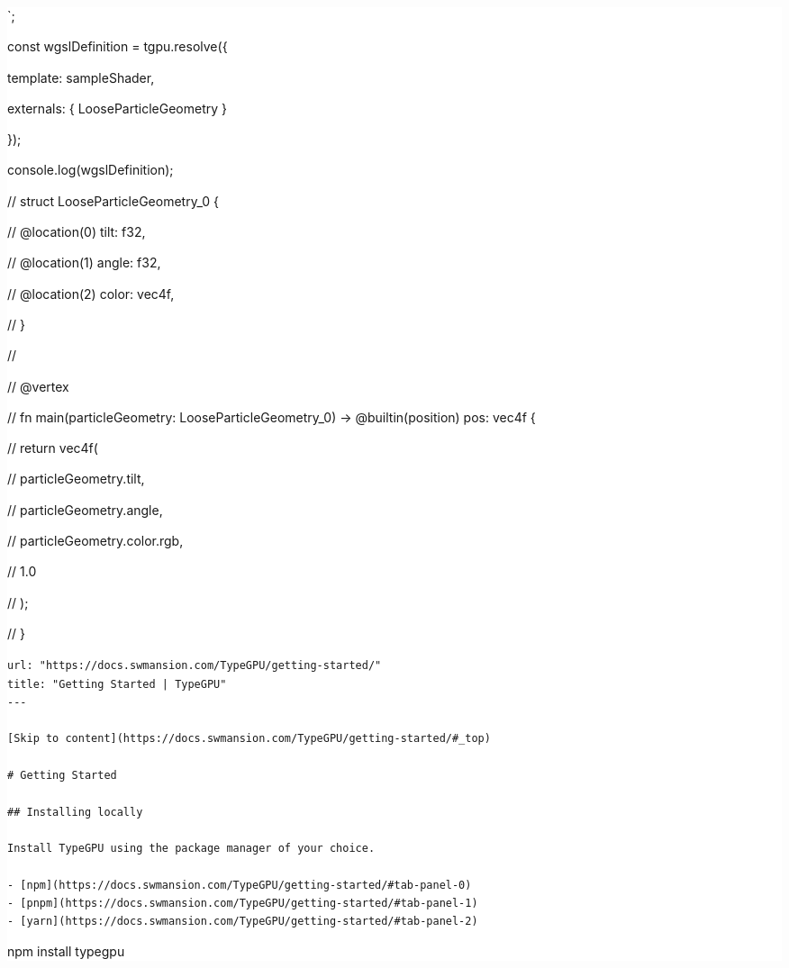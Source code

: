 `;

const wgslDefinition = tgpu.resolve({

  template: sampleShader,

  externals: { LooseParticleGeometry }

});

console.log(wgslDefinition);

// struct LooseParticleGeometry_0 {

//   @location(0) tilt: f32,

//   @location(1) angle: f32,

//   @location(2) color: vec4f,

// }

//

// @vertex

// fn main(particleGeometry: LooseParticleGeometry_0) -> @builtin(position) pos: vec4f {

//   return vec4f(

//     particleGeometry.tilt,

//     particleGeometry.angle,

//     particleGeometry.color.rgb,

//     1.0

//   );

// }
```---
url: "https://docs.swmansion.com/TypeGPU/getting-started/"
title: "Getting Started | TypeGPU"
---

[Skip to content](https://docs.swmansion.com/TypeGPU/getting-started/#_top)

# Getting Started

## Installing locally

Install TypeGPU using the package manager of your choice.

- [npm](https://docs.swmansion.com/TypeGPU/getting-started/#tab-panel-0)
- [pnpm](https://docs.swmansion.com/TypeGPU/getting-started/#tab-panel-1)
- [yarn](https://docs.swmansion.com/TypeGPU/getting-started/#tab-panel-2)

```

npm install typegpu
```

```
